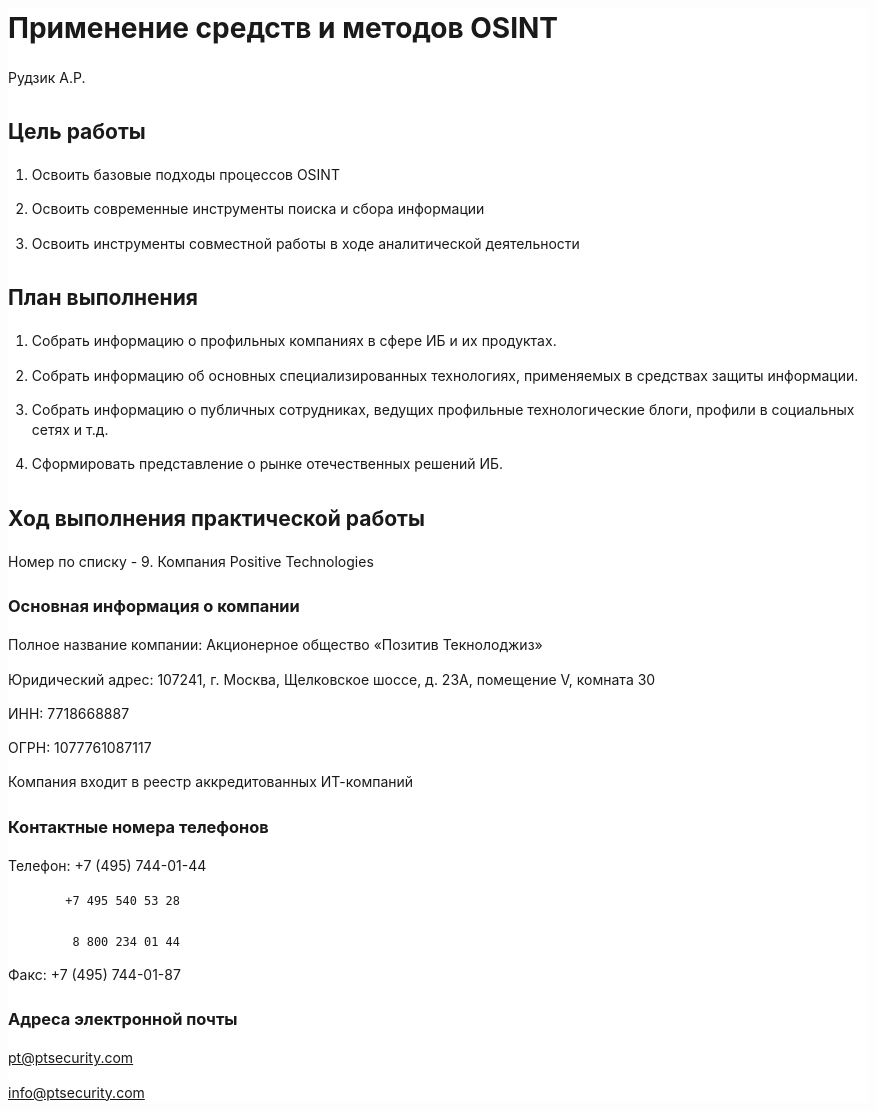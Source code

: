 Применение средств и методов OSINT
================
Рудзик А.Р.

## Цель работы

1.  Освоить базовые подходы процессов OSINT

2.  Освоить современные инструменты поиска и сбора информации

3.  Освоить инструменты совместной работы в ходе аналитической
    деятельности

## План выполнения

1.  Собрать информацию о профильных компаниях в сфере ИБ и их продуктах.

2.  Собрать информацию об основных специализированных технологиях,
    применяемых в средствах защиты информации.

3.  Собрать информацию о публичных сотрудниках, ведущих профильные
    технологические блоги, профили в социальных сетях и т.д.

4.  Сформировать представление о рынке отечественных решений ИБ.

## Ход выполнения практической работы

Номер по списку - 9. Компания Positive Technologies

### Основная информация о компании

Полное название компании: Акционерное общество «Позитив Текнолоджиз»

Юридический адрес: 107241, г. Москва, Щелковское шоссе, д. 23А,
помещение V, комната 30

ИНН: 7718668887

ОГРН: 1077761087117

Компания входит в реестр аккредитованных ИТ-компаний

### Контактные номера телефонов

Телефон: +7 (495) 744-01-44

            +7 495 540 53 28

             8 800 234 01 44

Факс: +7 (495) 744-01-87

### Адреса электронной почты

pt@ptsecurity.com

info@ptsecurity.com
